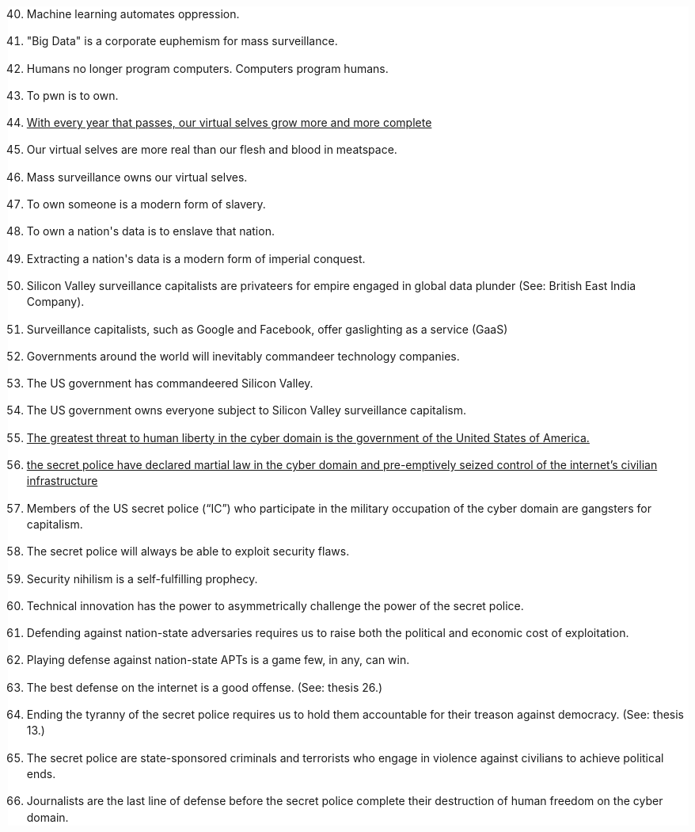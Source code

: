 40. Machine learning automates oppression.

41. "Big Data" is a corporate euphemism for mass surveillance.

42. Humans no longer program computers. Computers program humans.

43. To pwn is to own.

44. [With every year that passes, our virtual selves grow more and more complete](95theses/thesis-44.html)

45. Our virtual selves are more real than our flesh and blood in meatspace.

46. Mass surveillance owns our virtual selves.

47. To own someone is a modern form of slavery.

48. To own a nation's data is to enslave that nation.

49. Extracting a nation's data is a modern form of imperial conquest.

50. Silicon Valley surveillance capitalists are privateers for empire engaged in global data plunder (See: British East India Company).

51. Surveillance capitalists, such as Google and Facebook, offer gaslighting as a service (GaaS)

52. Governments around the world will inevitably commandeer technology companies.

53. The US government has commandeered Silicon Valley.

54. The US government owns everyone subject to Silicon Valley surveillance capitalism.

55. [The greatest threat to human liberty in the cyber domain is the government of the United States of America.](95theses/thesis-55.html)

56. [the secret police have declared martial law in the cyber domain and pre-emptively seized control of the internet’s civilian infrastructure](95theses/thesis-56.html)

57. Members of the US secret police (“IC”) who participate in the military occupation of the cyber domain are gangsters for capitalism.

58. The secret police will always be able to exploit security flaws.

59. Security nihilism is a self-fulfilling prophecy.

60. Technical innovation has the power to asymmetrically challenge the power of the secret police.

61. Defending against nation-state adversaries requires us to raise both the political and economic cost of exploitation.

62. Playing defense against nation-state APTs is a game few, in any, can win.

63. The best defense on the internet is a good offense. (See: thesis 26.)

64. Ending the tyranny of the secret police requires us to hold them accountable for their treason against democracy. (See: thesis 13.)

65. The secret police are state-sponsored criminals and terrorists who engage in violence against civilians to achieve political ends.

66. Journalists are the last line of defense before the secret police complete their destruction of human freedom on the cyber domain.
